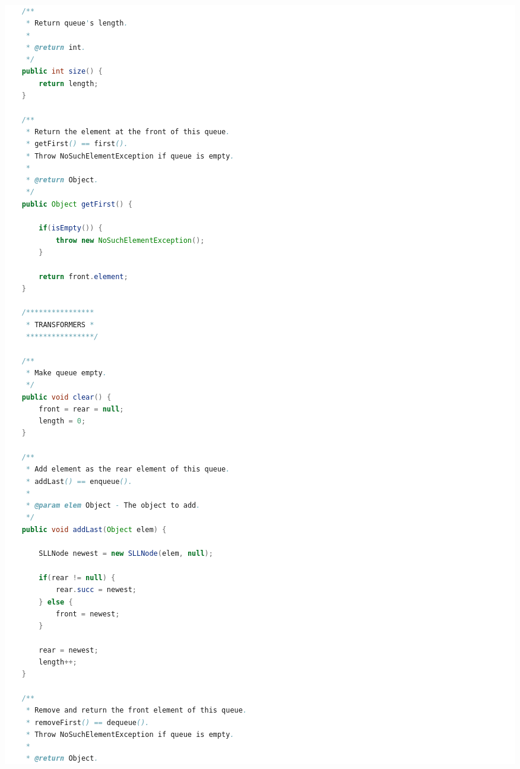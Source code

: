 ``` java
	/**
	 * Return queue's length.
	 *
	 * @return int.
	 */
	public int size() {
		return length;
	}

	/**
	 * Return the element at the front of this queue.
	 * getFirst() == first().
	 * Throw NoSuchElementException if queue is empty.
	 *
	 * @return Object.
	 */
	public Object getFirst() {

		if(isEmpty()) {
			throw new NoSuchElementException();
		}

		return front.element;
	}

	/****************
	 * TRANSFORMERS *
	 ****************/

	/**
	 * Make queue empty.
	 */
	public void clear() {
		front = rear = null;
		length = 0;
	}

	/**
	 * Add element as the rear element of this queue.
	 * addLast() == enqueue().
	 *
	 * @param elem Object - The object to add.
	 */
	public void addLast(Object elem) {

		SLLNode newest = new SLLNode(elem, null);

		if(rear != null) {
			rear.succ = newest;
		} else {
			front = newest;
		}

		rear = newest;
		length++;
	}

	/**
	 * Remove and return the front element of this queue.
	 * removeFirst() == dequeue().
	 * Throw NoSuchElementException if queue is empty.
	 *
	 * @return Object.
```